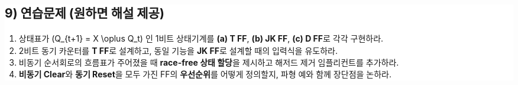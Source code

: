 ## 9) 연습문제 (원하면 해설 제공)

1) 상태표가 \(Q_{t+1} = X \oplus Q_t\) 인 1비트 상태기계를 **(a) T FF**, **(b) JK FF**, **(c) D FF**로 각각 구현하라.  
2) 2비트 동기 카운터를 **T FF**로 설계하고, 동일 기능을 **JK FF**로 설계할 때의 입력식을 유도하라.  
3) 비동기 순서회로의 흐름표가 주어졌을 때 **race-free 상태 할당**을 제시하고 해저드 제거 임플리컨트를 추가하라.  
4) **비동기 Clear**와 **동기 Reset**을 모두 가진 FF의 **우선순위**를 어떻게 정의할지, 파형 예와 함께 장단점을 논하라.
